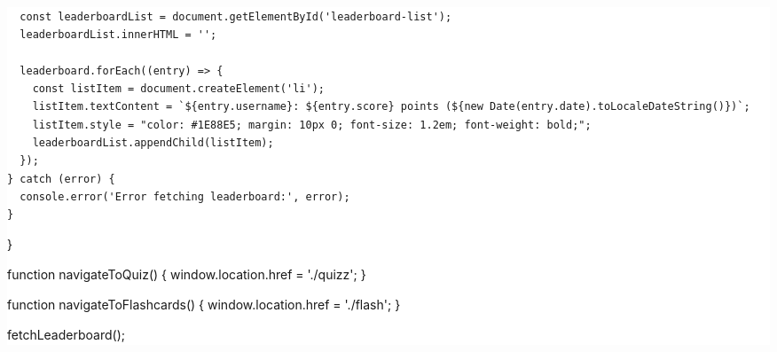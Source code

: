       const leaderboardList = document.getElementById('leaderboard-list');
      leaderboardList.innerHTML = '';

      leaderboard.forEach((entry) => {
        const listItem = document.createElement('li');
        listItem.textContent = `${entry.username}: ${entry.score} points (${new Date(entry.date).toLocaleDateString()})`;
        listItem.style = "color: #1E88E5; margin: 10px 0; font-size: 1.2em; font-weight: bold;";
        leaderboardList.appendChild(listItem);
      });
    } catch (error) {
      console.error('Error fetching leaderboard:', error);
    }
  }

  function navigateToQuiz() {
    window.location.href = './quizz';
  }

  function navigateToFlashcards() {
    window.location.href = './flash';
  }

  fetchLeaderboard();
</script>

<style>
  /* Animations */
  @keyframes fadeIn {
    from {
      opacity: 0;
    }
    to {
      opacity: 1;
    }
  }

  @keyframes slideIn {
    from {
      transform: translateY(50px);
      opacity: 0;
    }
    to {
      transform: translateY(0);
      opacity: 1;
    }
  }

  /* Button Hover Effect */
  button:hover {
    transform: scale(1.05);
    box-shadow: 0px 6px 15px rgba(0, 0, 0, 0.4);
  }

  /* Leaderboard List Item Hover */
  #leaderboard-list li:hover {
    color: #64B5F6;
    transition: color 0.3s ease;
  }
</style>
